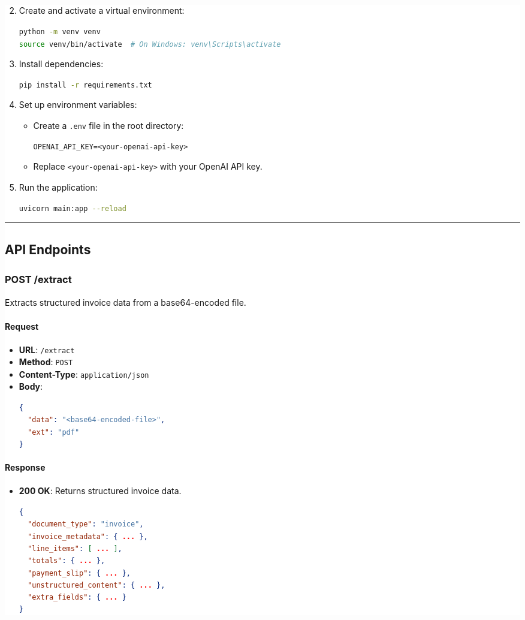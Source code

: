 2. Create and activate a virtual environment:
   ```bash
   python -m venv venv
   source venv/bin/activate  # On Windows: venv\Scripts\activate
   ```

3. Install dependencies:
   ```bash
   pip install -r requirements.txt
   ```

4. Set up environment variables:
   - Create a `.env` file in the root directory:
     ```env
     OPENAI_API_KEY=<your-openai-api-key>
     ```
   - Replace `<your-openai-api-key>` with your OpenAI API key.

5. Run the application:
   ```bash
   uvicorn main:app --reload
   ```

---

## API Endpoints

### **POST /extract**
Extracts structured invoice data from a base64-encoded file.

#### **Request**

- **URL**: `/extract`
- **Method**: `POST`
- **Content-Type**: `application/json`
- **Body**:
  ```json
  {
    "data": "<base64-encoded-file>",
    "ext": "pdf"
  }
  ```

#### **Response**

- **200 OK**: Returns structured invoice data.
  ```json
  {
    "document_type": "invoice",
    "invoice_metadata": { ... },
    "line_items": [ ... ],
    "totals": { ... },
    "payment_slip": { ... },
    "unstructured_content": { ... },
    "extra_fields": { ... }
  }
  ```
